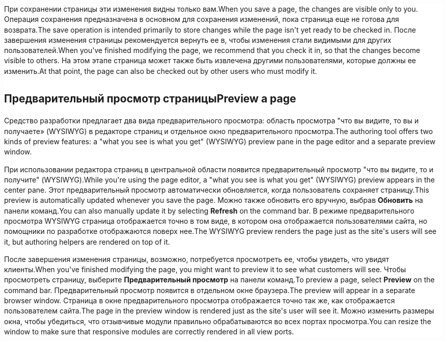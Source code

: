 <span data-ttu-id="0d9f4-108">При сохранении страницы эти изменения видны только вам.</span><span class="sxs-lookup"><span data-stu-id="0d9f4-108">When you save a page, the changes are visible only to you.</span></span> <span data-ttu-id="0d9f4-109">Операция сохранения предназначена в основном для сохранения изменений, пока страница еще не готова для возврата.</span><span class="sxs-lookup"><span data-stu-id="0d9f4-109">The save operation is intended primarily to store changes while the page isn't yet ready to be checked in.</span></span> <span data-ttu-id="0d9f4-110">После завершения изменения страницы рекомендуется вернуть ее в, чтобы изменения стали видимыми для других пользователей.</span><span class="sxs-lookup"><span data-stu-id="0d9f4-110">When you've finished modifying the page, we recommend that you check it in, so that the changes become visible to others.</span></span> <span data-ttu-id="0d9f4-111">На этом этапе страница может также быть извлечена другими пользователями, которые должны ее изменить.</span><span class="sxs-lookup"><span data-stu-id="0d9f4-111">At that point, the page can also be checked out by other users who must modify it.</span></span>

## <a name="preview-a-page"></a><span data-ttu-id="0d9f4-112">Предварительный просмотр страницы</span><span class="sxs-lookup"><span data-stu-id="0d9f4-112">Preview a page</span></span>

<span data-ttu-id="0d9f4-113">Средство разработки предлагает два вида предварительного просмотра: область просмотра "что вы видите, то вы и получаете» (WYSIWYG) в редакторе страниц и отдельное окно предварительного просмотра.</span><span class="sxs-lookup"><span data-stu-id="0d9f4-113">The authoring tool offers two kinds of preview features: a "what you see is what you get" (WYSIWYG) preview pane in the page editor and a separate preview window.</span></span>

<span data-ttu-id="0d9f4-114">При использовании редактора страниц в центральной области появится предварительный просмотр "что вы видите, то и получите" (WYSIWYG).</span><span class="sxs-lookup"><span data-stu-id="0d9f4-114">While you're using the page editor, a "what you see is what you get" (WYSIWYG) preview appears in the center pane.</span></span> <span data-ttu-id="0d9f4-115">Этот предварительный просмотр автоматически обновляется, когда пользователь сохраняет страницу.</span><span class="sxs-lookup"><span data-stu-id="0d9f4-115">This preview is automatically updated whenever you save the page.</span></span> <span data-ttu-id="0d9f4-116">Можно также обновить его вручную, выбрав **Обновить** на панели команд.</span><span class="sxs-lookup"><span data-stu-id="0d9f4-116">You can also manually update it by selecting **Refresh** on the command bar.</span></span> <span data-ttu-id="0d9f4-117">В режиме предварительного просмотра WYSIWYG страница отображается точно в том виде, в котором она отображается пользователями сайта, но помощники по разработке отображаются поверх нее.</span><span class="sxs-lookup"><span data-stu-id="0d9f4-117">The WYSIWYG preview renders the page just as the site's users will see it, but authoring helpers are rendered on top of it.</span></span>

<span data-ttu-id="0d9f4-118">После завершения изменения страницы, возможно, потребуется просмотреть ее, чтобы увидеть, что увидят клиенты.</span><span class="sxs-lookup"><span data-stu-id="0d9f4-118">When you've finished modifying the page, you might want to preview it to see what customers will see.</span></span> <span data-ttu-id="0d9f4-119">Чтобы просмотреть страницу, выберите **Предварительный просмотр** на панели команд.</span><span class="sxs-lookup"><span data-stu-id="0d9f4-119">To preview a page, select **Preview** on the command bar.</span></span> <span data-ttu-id="0d9f4-120">Предварительный просмотр появится в отдельном окне браузера.</span><span class="sxs-lookup"><span data-stu-id="0d9f4-120">The preview will appear in a separate browser window.</span></span> <span data-ttu-id="0d9f4-121">Страница в окне предварительного просмотра отображается точно так же, как отображается пользователем сайта.</span><span class="sxs-lookup"><span data-stu-id="0d9f4-121">The page in the preview window is rendered just as the site's user will see it.</span></span> <span data-ttu-id="0d9f4-122">Можно изменить размеры окна, чтобы убедиться, что отзывчивые модули правильно обрабатываются во всех портах просмотра.</span><span class="sxs-lookup"><span data-stu-id="0d9f4-122">You can resize the window to make sure that responsive modules are correctly rendered in all view ports.</span></span>
